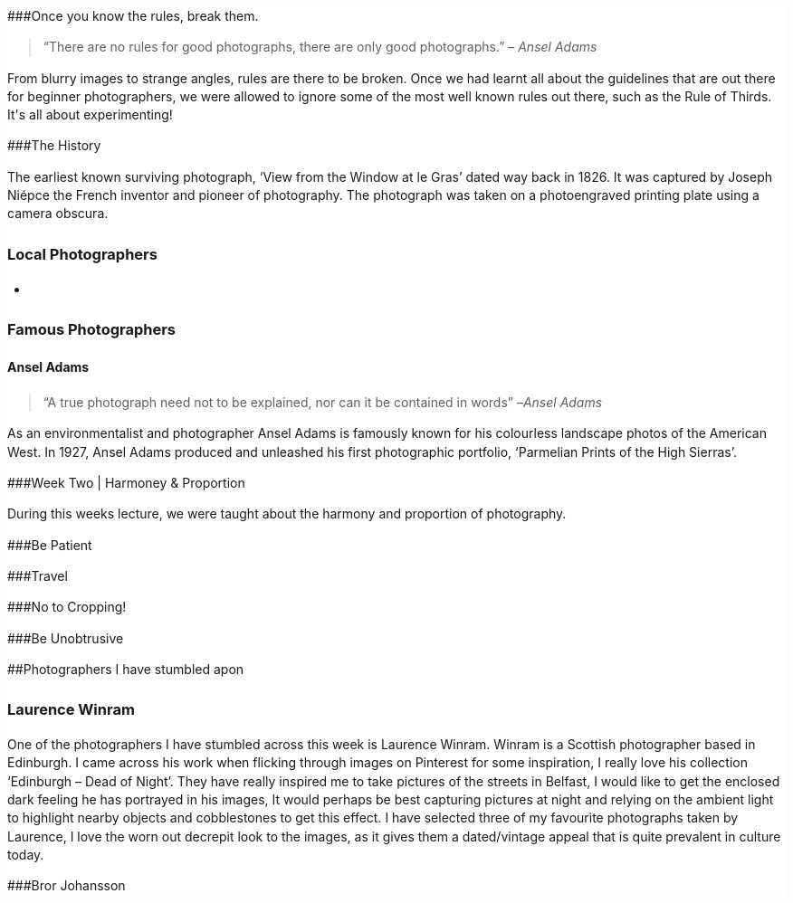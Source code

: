 ###Once you know the rules, break them.

>“There are no rules for good photographs, there are only good photographs.”
– *Ansel Adams*

From blurry images to strange angles, rules are there to be broken. Once we had learnt all about the guidelines that are out there for beginner photographers, we were allowed to ignore some of the most well known rules out there, such as the Rule of Thirds. It's all about experimenting!

###The History

The earliest known surviving photograph, ‘View from the Window at le Gras’ dated way back in 1826. It was captured by Joseph Niépce the French inventor and pioneer of photography. The photograph was taken on a photoengraved printing plate using a camera obscura.

### Local Photographers

-

### Famous Photographers

#### Ansel Adams

>“A true photograph need not to be explained, nor can it be contained in words”
–*Ansel Adams*

As an environmentalist and photographer Ansel Adams is famously known for his colourless landscape photos of the American West. In 1927, Ansel Adams produced and unleashed his first photographic portfolio, ‘Parmelian Prints of the High Sierras’.

###Week Two | Harmoney & Proportion

During this weeks lecture, we were taught about the harmony and proportion of photography.


###Be Patient

###Travel

###No to Cropping!

###Be Unobtrusive

##Photographers I have stumbled apon

### Laurence Winram

One of the photographers I have stumbled across this week is Laurence Winram. Winram is a Scottish photographer based in Edinburgh. I came across his work when flicking through images on Pinterest for some inspiration, I really love his collection ‘Edinburgh – Dead of Night’. They have really inspired me to take pictures of the streets in Belfast, I would like to get the enclosed dark feeling he has portrayed in his images, It would perhaps be best capturing pictures at night and relying on the ambient light to highlight nearby objects and cobblestones to get this effect. I have selected three of my favourite photographs taken by Laurence, I love the worn out decrepit look to the images, as it gives them a dated/vintage appeal that is quite prevalent in culture today.

###Bror Johansson
